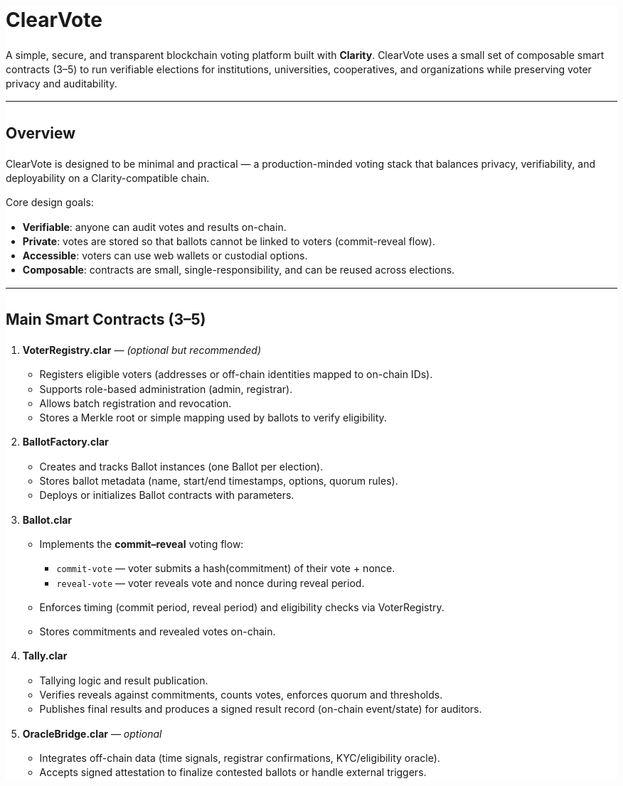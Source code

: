 # ClearVote

A simple, secure, and transparent blockchain voting platform built with **Clarity**. ClearVote uses a small set of composable smart contracts (3–5) to run verifiable elections for institutions, universities, cooperatives, and organizations while preserving voter privacy and auditability.

---

## Overview

ClearVote is designed to be minimal and practical — a production-minded voting stack that balances privacy, verifiability, and deployability on a Clarity-compatible chain.

Core design goals:

* **Verifiable**: anyone can audit votes and results on-chain.
* **Private**: votes are stored so that ballots cannot be linked to voters (commit-reveal flow).
* **Accessible**: voters can use web wallets or custodial options.
* **Composable**: contracts are small, single-responsibility, and can be reused across elections.

---

## Main Smart Contracts (3–5)

1. **VoterRegistry.clar** — *(optional but recommended)*

   * Registers eligible voters (addresses or off-chain identities mapped to on-chain IDs).
   * Supports role-based administration (admin, registrar).
   * Allows batch registration and revocation.
   * Stores a Merkle root or simple mapping used by ballots to verify eligibility.

2. **BallotFactory.clar**

   * Creates and tracks Ballot instances (one Ballot per election).
   * Stores ballot metadata (name, start/end timestamps, options, quorum rules).
   * Deploys or initializes Ballot contracts with parameters.

3. **Ballot.clar**

   * Implements the **commit–reveal** voting flow:

     * `commit-vote` — voter submits a hash(commitment) of their vote + nonce.
     * `reveal-vote` — voter reveals vote and nonce during reveal period.
   * Enforces timing (commit period, reveal period) and eligibility checks via VoterRegistry.
   * Stores commitments and revealed votes on-chain.

4. **Tally.clar**

   * Tallying logic and result publication.
   * Verifies reveals against commitments, counts votes, enforces quorum and thresholds.
   * Publishes final results and produces a signed result record (on-chain event/state) for auditors.

5. **OracleBridge.clar** — *optional*

   * Integrates off-chain data (time signals, registrar confirmations, KYC/eligibility oracle).
   * Accepts signed attestation to finalize contested ballots or handle external triggers.
